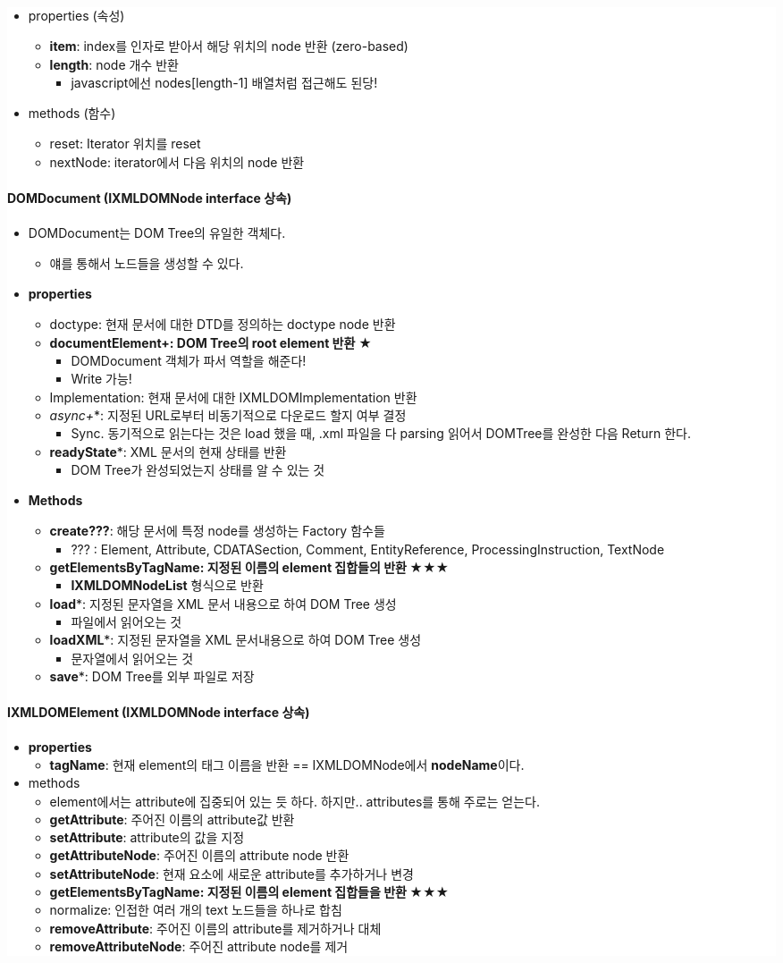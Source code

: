 * properties (속성)
  * **item**: index를 인자로 받아서 해당 위치의 node 반환 (zero-based)
  * **length**: node 개수 반환
    * javascript에선 nodes[length-1] 배열처럼 접근해도 된당!

* methods (함수)
  * reset: Iterator 위치를 reset
  * nextNode: iterator에서 다음 위치의 node 반환



#### DOMDocument (IXMLDOMNode interface 상속)

* DOMDocument는 DOM Tree의 유일한 객체다.
  * 얘를 통해서 노드들을 생성할 수 있다.

* **properties**
  * doctype: 현재 문서에 대한 DTD를 정의하는 doctype node 반환
  * **documentElement+: DOM Tree의 root element 반환** ★
    * DOMDocument 객체가 파서 역할을 해준다!
    * Write 가능!
  * Implementation: 현재 문서에 대한 IXMLDOMImplementation 반환
  * **async*+**: 지정된 URL로부터 비동기적으로 다운로드 할지 여부 결정
    * Sync. 동기적으로 읽는다는 것은 load 했을 때, .xml 파일을 다 parsing 읽어서 DOMTree를 완성한 다음 Return 한다.
  * **readyState***: XML 문서의 현재 상태를 반환
    * DOM Tree가 완성되었는지 상태를 알 수 있는 것

* **Methods**
  * **create???**: 해당 문서에 특정 node를 생성하는 Factory 함수들
    * ??? : Element, Attribute, CDATASection, Comment, EntityReference, ProcessingInstruction, TextNode
  * **getElementsByTagName: 지정된 이름의 element 집합들의 반환 ★★★**
    * **IXMLDOMNodeList** 형식으로 반환
  * **load***: 지정된 문자열을 XML 문서 내용으로 하여 DOM Tree 생성
    * 파일에서 읽어오는 것
  * **loadXML***: 지정된 문자열을 XML 문서내용으로 하여 DOM Tree 생성
    * 문자열에서 읽어오는 것
  * **save***: DOM Tree를 외부 파일로 저장



#### IXMLDOMElement (IXMLDOMNode interface 상속)

* **properties**
  * **tagName**: 현재 element의 태그 이름을 반환 == IXMLDOMNode에서 **nodeName**이다.
* methods
  * element에서는 attribute에 집중되어 있는 듯 하다. 하지만.. attributes를 통해 주로는 얻는다.
  * **getAttribute**: 주어진 이름의 attribute값 반환
  * **setAttribute**: attribute의 값을 지정
  * **getAttributeNode**: 주어진 이름의 attribute node 반환
  * **setAttributeNode**: 현재 요소에 새로운 attribute를 추가하거나 변경
  * **getElementsByTagName: 지정된 이름의 element 집합들을 반환 ★★★**
  * normalize: 인접한 여러 개의 text 노드들을 하나로 합침
  * **removeAttribute**: 주어진 이름의 attribute를 제거하거나 대체
  * **removeAttributeNode**: 주어진 attribute node를 제거

